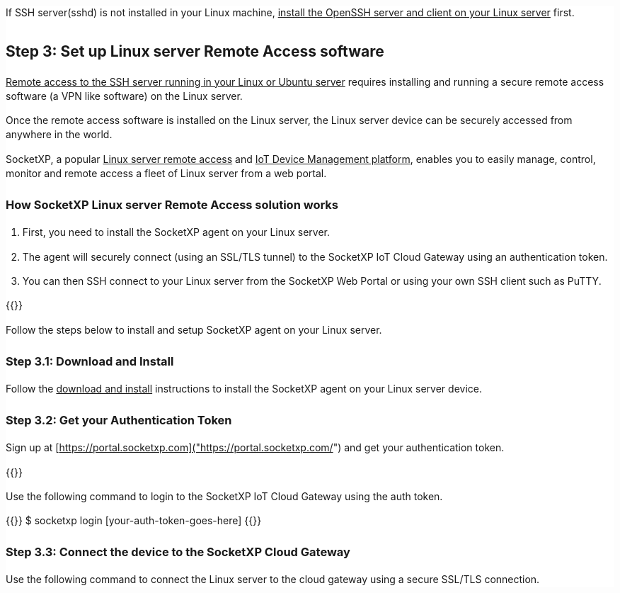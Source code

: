 If SSH server(sshd) is not installed in your Linux machine, [install the OpenSSH server and client on your Linux server](/iot/install-setup-ssh-server-client-iot-device/) first.

## Step 3: Set up Linux server Remote Access software
[Remote access to the SSH server running in your Linux or Ubuntu server](/iot/remote-access-ubuntu-ssh-server-over-the-internet) requires installing and running a secure remote access software (a VPN like software) on the Linux server.  

Once the remote access software is installed on the Linux server, the Linux server device can be securely accessed from anywhere in the world. 

SocketXP, a popular [Linux server remote access](/remote-access-linux-server) and [IoT Device Management platform](/iot/iot-device-management-platform),  enables you to easily manage, control, monitor and remote access a fleet of Linux server from a web portal.

### How SocketXP Linux server Remote Access solution works
1. First, you need to install the SocketXP agent on your Linux server.  

2. The agent will securely connect (using an SSL/TLS tunnel) to the SocketXP IoT Cloud Gateway using an authentication token. 

3. You can then SSH connect to your Linux server from the SocketXP Web Portal or using your own SSH client such as PuTTY.

{{<image-format src="/assets/img/linux-remote-ssh-access/linux-server-remote-ssh-access-from-windows-internet.jpg"  alt="Linux server remote ssh access from windows over the internet from outside network" >}}

Follow the steps below to install and setup  SocketXP agent on your Linux server.

### Step 3.1:  Download and Install

Follow the [download and install](https://www.socketxp.com/download/) instructions to install the SocketXP agent on your Linux server device. 

### Step 3.2: Get your Authentication Token

Sign up at [https://portal.socketxp.com]("https://portal.socketxp.com/") and get your authentication token.

{{<image-format src="/assets/img/AuthToken.jpg"  alt="remotely access Linux server SSH  over the internet" >}}

Use the following command to login to the SocketXP IoT Cloud Gateway using the auth token.

{{<source-code>}}
$ socketxp login [your-auth-token-goes-here]
{{</source-code>}}

### Step 3.3: Connect the device to the SocketXP Cloud Gateway

Use the following command to connect the Linux server to the cloud gateway using a secure SSL/TLS connection.
